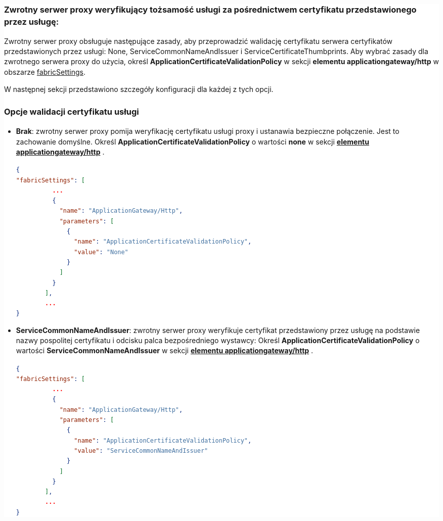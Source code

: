 ### <a name="reverse-proxy-verifying-the-services-identity-via-the-certificate-presented-by-the-service"></a>Zwrotny serwer proxy weryfikujący tożsamość usługi za pośrednictwem certyfikatu przedstawionego przez usługę:
Zwrotny serwer proxy obsługuje następujące zasady, aby przeprowadzić walidację certyfikatu serwera certyfikatów przedstawionych przez usługi: None, ServiceCommonNameAndIssuer i ServiceCertificateThumbprints.
Aby wybrać zasady dla zwrotnego serwera proxy do użycia, określ **ApplicationCertificateValidationPolicy** w sekcji **elementu applicationgateway/http** w obszarze [fabricSettings](service-fabric-cluster-fabric-settings.md).

W następnej sekcji przedstawiono szczegóły konfiguracji dla każdej z tych opcji.

### <a name="service-certificate-validation-options"></a>Opcje walidacji certyfikatu usługi 

- **Brak**: zwrotny serwer proxy pomija weryfikację certyfikatu usługi proxy i ustanawia bezpieczne połączenie. Jest to zachowanie domyślne.
Określ **ApplicationCertificateValidationPolicy** o wartości **none** w sekcji [**elementu applicationgateway/http**](./service-fabric-cluster-fabric-settings.md#applicationgatewayhttp) .

   ```json
   {
   "fabricSettings": [
             ...
             {
               "name": "ApplicationGateway/Http",
               "parameters": [
                 {
                   "name": "ApplicationCertificateValidationPolicy",
                   "value": "None"
                 }
               ]
             }
           ],
           ...
   }
   ```

- **ServiceCommonNameAndIssuer**: zwrotny serwer proxy weryfikuje certyfikat przedstawiony przez usługę na podstawie nazwy pospolitej certyfikatu i odcisku palca bezpośredniego wystawcy: Określ **ApplicationCertificateValidationPolicy** o wartości **ServiceCommonNameAndIssuer** w sekcji [**elementu applicationgateway/http**](./service-fabric-cluster-fabric-settings.md#applicationgatewayhttp) .

   ```json
   {
   "fabricSettings": [
             ...
             {
               "name": "ApplicationGateway/Http",
               "parameters": [
                 {
                   "name": "ApplicationCertificateValidationPolicy",
                   "value": "ServiceCommonNameAndIssuer"
                 }
               ]
             }
           ],
           ...
   }
   ```
